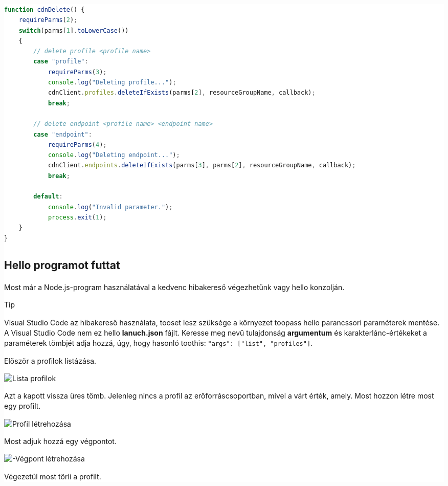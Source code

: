 ```javascript
function cdnDelete() {
    requireParms(2);
    switch(parms[1].toLowerCase())
    {
        // delete profile <profile name>
        case "profile":
            requireParms(3);
            console.log("Deleting profile...");
            cdnClient.profiles.deleteIfExists(parms[2], resourceGroupName, callback);
            break;

        // delete endpoint <profile name> <endpoint name>
        case "endpoint":
            requireParms(4);
            console.log("Deleting endpoint...");
            cdnClient.endpoints.deleteIfExists(parms[3], parms[2], resourceGroupName, callback);
            break;

        default:
            console.log("Invalid parameter.");
            process.exit(1);
    }
}
```

## <a name="running-hello-program"></a>Hello programot futtat
Most már a Node.js-program használatával a kedvenc hibakereső végezhetünk vagy hello konzolján.

> [!TIP]
> Visual Studio Code az hibakereső használata, tooset lesz szüksége a környezet toopass hello parancssori paraméterek mentése.  A Visual Studio Code nem ez hello **lanuch.json** fájlt.  Keresse meg nevű tulajdonság **argumentum** és karakterlánc-értékeket a paraméterek tömbjét adja hozzá, úgy, hogy hasonló toothis: `"args": ["list", "profiles"]`.
> 
> 

Először a profilok listázása.

![Lista profilok](./media/cdn-app-dev-node/cdn-list-profiles.png)

Azt a kapott vissza üres tömb.  Jelenleg nincs a profil az erőforráscsoportban, mivel a várt érték, amely.  Most hozzon létre most egy profilt.

![Profil létrehozása](./media/cdn-app-dev-node/cdn-create-profile.png)

Most adjuk hozzá egy végpontot.

![-Végpont létrehozása](./media/cdn-app-dev-node/cdn-create-endpoint.png)

Végezetül most törli a profilt.
